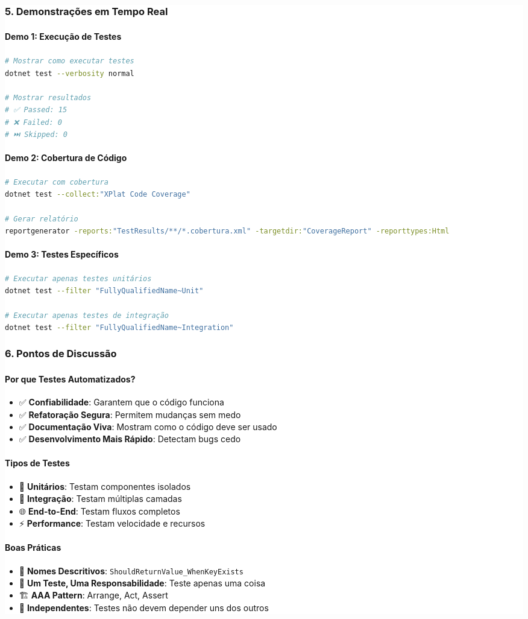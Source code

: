 ### 5. **Demonstrações em Tempo Real**

#### **Demo 1: Execução de Testes**
```bash
# Mostrar como executar testes
dotnet test --verbosity normal

# Mostrar resultados
# ✅ Passed: 15
# ❌ Failed: 0
# ⏭️ Skipped: 0
```

#### **Demo 2: Cobertura de Código**
```bash
# Executar com cobertura
dotnet test --collect:"XPlat Code Coverage"

# Gerar relatório
reportgenerator -reports:"TestResults/**/*.cobertura.xml" -targetdir:"CoverageReport" -reporttypes:Html
```

#### **Demo 3: Testes Específicos**
```bash
# Executar apenas testes unitários
dotnet test --filter "FullyQualifiedName~Unit"

# Executar apenas testes de integração
dotnet test --filter "FullyQualifiedName~Integration"
```

### 6. **Pontos de Discussão**

#### **Por que Testes Automatizados?**
- ✅ **Confiabilidade**: Garantem que o código funciona
- ✅ **Refatoração Segura**: Permitem mudanças sem medo
- ✅ **Documentação Viva**: Mostram como o código deve ser usado
- ✅ **Desenvolvimento Mais Rápido**: Detectam bugs cedo

#### **Tipos de Testes**
- 🧪 **Unitários**: Testam componentes isolados
- 🔗 **Integração**: Testam múltiplas camadas
- 🌐 **End-to-End**: Testam fluxos completos
- ⚡ **Performance**: Testam velocidade e recursos

#### **Boas Práticas**
- 📝 **Nomes Descritivos**: `ShouldReturnValue_WhenKeyExists`
- 🎯 **Um Teste, Uma Responsabilidade**: Teste apenas uma coisa
- 🏗️ **AAA Pattern**: Arrange, Act, Assert
- 🔄 **Independentes**: Testes não devem depender uns dos outros
